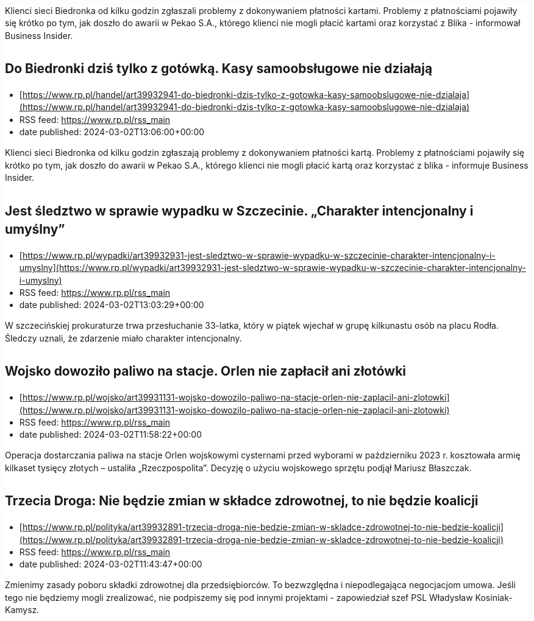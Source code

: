 Klienci sieci Biedronka od kilku godzin zgłaszali problemy z dokonywaniem płatności kartami. Problemy z płatnościami pojawiły się krótko po tym, jak doszło do awarii w Pekao S.A., którego klienci nie mogli płacić kartami oraz korzystać z Blika - informował Business Insider.

## Do Biedronki dziś tylko z gotówką. Kasy samoobsługowe nie działają
 - [https://www.rp.pl/handel/art39932941-do-biedronki-dzis-tylko-z-gotowka-kasy-samoobslugowe-nie-dzialaja](https://www.rp.pl/handel/art39932941-do-biedronki-dzis-tylko-z-gotowka-kasy-samoobslugowe-nie-dzialaja)
 - RSS feed: https://www.rp.pl/rss_main
 - date published: 2024-03-02T13:06:00+00:00

Klienci sieci Biedronka od kilku godzin zgłaszają problemy z dokonywaniem płatności kartą. Problemy z płatnościami pojawiły się krótko po tym, jak doszło do awarii w Pekao S.A., którego klienci nie mogli płacić kartą oraz korzystać z blika - informuje Business Insider.

## Jest śledztwo w sprawie wypadku w Szczecinie. „Charakter intencjonalny i umyślny”
 - [https://www.rp.pl/wypadki/art39932931-jest-sledztwo-w-sprawie-wypadku-w-szczecinie-charakter-intencjonalny-i-umyslny](https://www.rp.pl/wypadki/art39932931-jest-sledztwo-w-sprawie-wypadku-w-szczecinie-charakter-intencjonalny-i-umyslny)
 - RSS feed: https://www.rp.pl/rss_main
 - date published: 2024-03-02T13:03:29+00:00

W szczecińskiej prokuraturze trwa przesłuchanie 33-latka, który w piątek wjechał w grupę kilkunastu osób na placu Rodła. Śledczy uznali, że zdarzenie miało charakter intencjonalny.

## Wojsko dowoziło paliwo na stacje. Orlen nie zapłacił ani złotówki
 - [https://www.rp.pl/wojsko/art39931131-wojsko-dowozilo-paliwo-na-stacje-orlen-nie-zaplacil-ani-zlotowki](https://www.rp.pl/wojsko/art39931131-wojsko-dowozilo-paliwo-na-stacje-orlen-nie-zaplacil-ani-zlotowki)
 - RSS feed: https://www.rp.pl/rss_main
 - date published: 2024-03-02T11:58:22+00:00

Operacja dostarczania paliwa na stacje Orlen wojskowymi cysternami przed wyborami w październiku 2023 r. kosztowała armię kilkaset tysięcy złotych – ustaliła „Rzeczpospolita”. Decyzję o użyciu wojskowego sprzętu podjął Mariusz Błaszczak.

## Trzecia Droga: Nie będzie zmian w składce zdrowotnej, to nie będzie koalicji
 - [https://www.rp.pl/polityka/art39932891-trzecia-droga-nie-bedzie-zmian-w-skladce-zdrowotnej-to-nie-bedzie-koalicji](https://www.rp.pl/polityka/art39932891-trzecia-droga-nie-bedzie-zmian-w-skladce-zdrowotnej-to-nie-bedzie-koalicji)
 - RSS feed: https://www.rp.pl/rss_main
 - date published: 2024-03-02T11:43:47+00:00

Zmienimy zasady poboru składki zdrowotnej dla przedsiębiorców. To bezwzględna i niepodlegająca negocjacjom umowa. Jeśli tego nie będziemy mogli zrealizować, nie podpiszemy się pod innymi projektami - zapowiedział szef PSL Władysław Kosiniak-Kamysz.
